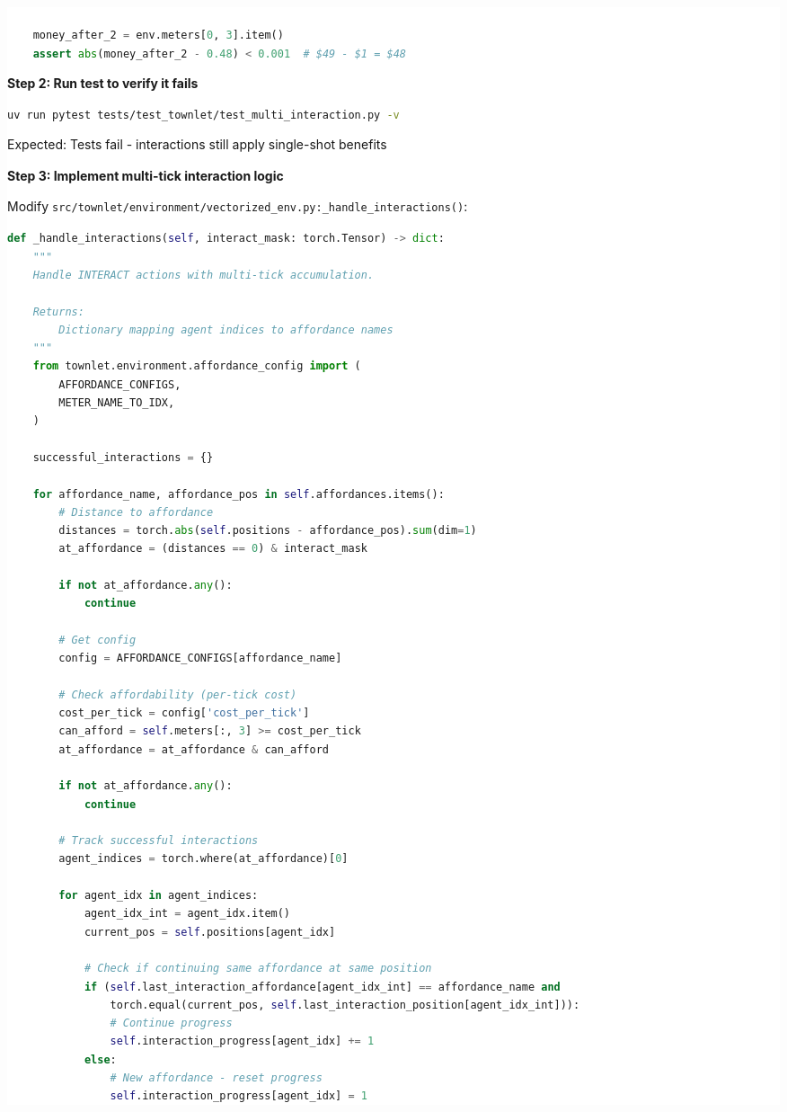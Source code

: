 ```python

    money_after_2 = env.meters[0, 3].item()
    assert abs(money_after_2 - 0.48) < 0.001  # $49 - $1 = $48
```

**Step 2: Run test to verify it fails**

```bash
uv run pytest tests/test_townlet/test_multi_interaction.py -v
```

Expected: Tests fail - interactions still apply single-shot benefits

**Step 3: Implement multi-tick interaction logic**

Modify `src/townlet/environment/vectorized_env.py:_handle_interactions()`:

```python
def _handle_interactions(self, interact_mask: torch.Tensor) -> dict:
    """
    Handle INTERACT actions with multi-tick accumulation.

    Returns:
        Dictionary mapping agent indices to affordance names
    """
    from townlet.environment.affordance_config import (
        AFFORDANCE_CONFIGS,
        METER_NAME_TO_IDX,
    )

    successful_interactions = {}

    for affordance_name, affordance_pos in self.affordances.items():
        # Distance to affordance
        distances = torch.abs(self.positions - affordance_pos).sum(dim=1)
        at_affordance = (distances == 0) & interact_mask

        if not at_affordance.any():
            continue

        # Get config
        config = AFFORDANCE_CONFIGS[affordance_name]

        # Check affordability (per-tick cost)
        cost_per_tick = config['cost_per_tick']
        can_afford = self.meters[:, 3] >= cost_per_tick
        at_affordance = at_affordance & can_afford

        if not at_affordance.any():
            continue

        # Track successful interactions
        agent_indices = torch.where(at_affordance)[0]

        for agent_idx in agent_indices:
            agent_idx_int = agent_idx.item()
            current_pos = self.positions[agent_idx]

            # Check if continuing same affordance at same position
            if (self.last_interaction_affordance[agent_idx_int] == affordance_name and
                torch.equal(current_pos, self.last_interaction_position[agent_idx_int])):
                # Continue progress
                self.interaction_progress[agent_idx] += 1
            else:
                # New affordance - reset progress
                self.interaction_progress[agent_idx] = 1
```